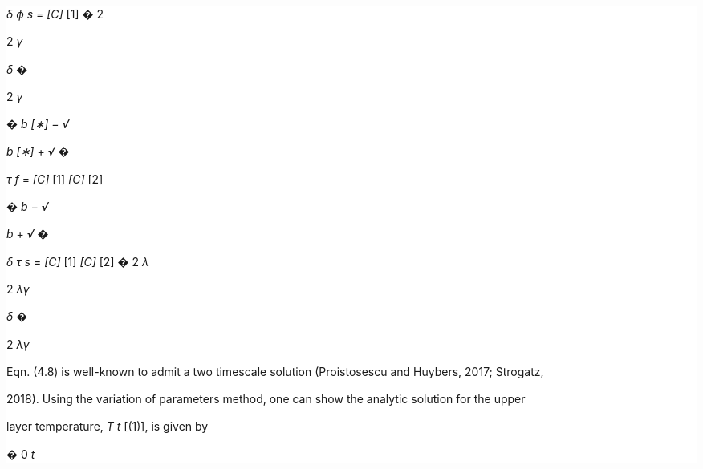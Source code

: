 

_δ_ _ϕ_ _s_ = _[C]_ [1]
� 2



2 _γ_



_δ_
�



2 _γ_



� _b_ _[∗]_ _−_ _√_



_b_ _[∗]_ + _√_
�



_τ_ _f_ = _[C]_ [1] _[C]_ [2]



� _b −_ _√_



_b_ + _√_
�



_δ_ _τ_ _s_ = _[C]_ [1] _[C]_ [2]
� 2 _λ_



2 _λγ_



_δ_
�



2 _λγ_



Eqn. (4.8) is well-known to admit a two timescale solution (Proistosescu and Huybers, 2017; Strogatz,


2018). Using the variation of parameters method, one can show the analytic solution for the upper


layer temperature, _T_ _t_ [(1)], is given by



� 0 _t_
